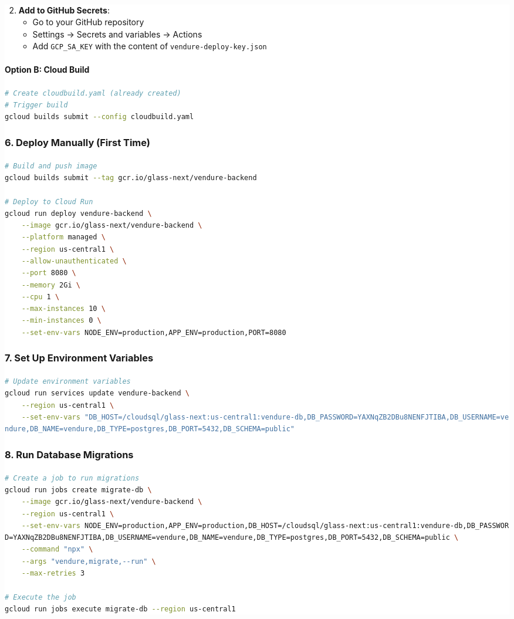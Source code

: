 2. **Add to GitHub Secrets**:
   - Go to your GitHub repository
   - Settings → Secrets and variables → Actions
   - Add `GCP_SA_KEY` with the content of `vendure-deploy-key.json`

#### Option B: Cloud Build

```bash
# Create cloudbuild.yaml (already created)
# Trigger build
gcloud builds submit --config cloudbuild.yaml
```

### 6. Deploy Manually (First Time)

```bash
# Build and push image
gcloud builds submit --tag gcr.io/glass-next/vendure-backend

# Deploy to Cloud Run
gcloud run deploy vendure-backend \
    --image gcr.io/glass-next/vendure-backend \
    --platform managed \
    --region us-central1 \
    --allow-unauthenticated \
    --port 8080 \
    --memory 2Gi \
    --cpu 1 \
    --max-instances 10 \
    --min-instances 0 \
    --set-env-vars NODE_ENV=production,APP_ENV=production,PORT=8080
```

### 7. Set Up Environment Variables

```bash
# Update environment variables
gcloud run services update vendure-backend \
    --region us-central1 \
    --set-env-vars "DB_HOST=/cloudsql/glass-next:us-central1:vendure-db,DB_PASSWORD=YAXNqZB2DBu8NENFJTIBA,DB_USERNAME=vendure,DB_NAME=vendure,DB_TYPE=postgres,DB_PORT=5432,DB_SCHEMA=public"
```

### 8. Run Database Migrations

```bash
# Create a job to run migrations
gcloud run jobs create migrate-db \
    --image gcr.io/glass-next/vendure-backend \
    --region us-central1 \
    --set-env-vars NODE_ENV=production,APP_ENV=production,DB_HOST=/cloudsql/glass-next:us-central1:vendure-db,DB_PASSWORD=YAXNqZB2DBu8NENFJTIBA,DB_USERNAME=vendure,DB_NAME=vendure,DB_TYPE=postgres,DB_PORT=5432,DB_SCHEMA=public \
    --command "npx" \
    --args "vendure,migrate,--run" \
    --max-retries 3

# Execute the job
gcloud run jobs execute migrate-db --region us-central1
```
